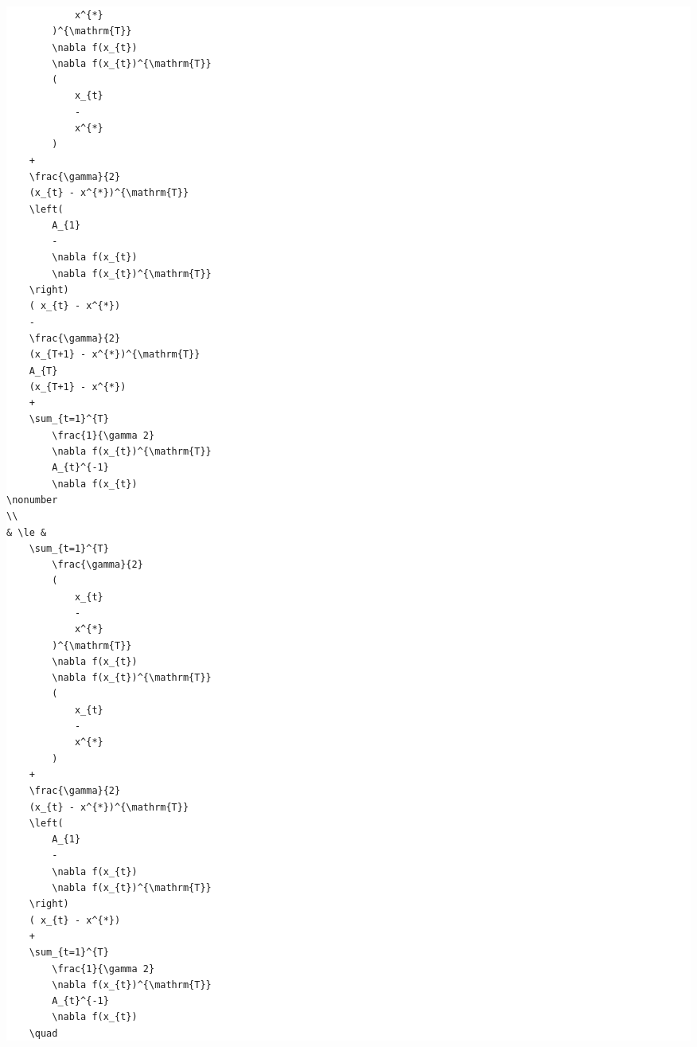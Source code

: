                 x^{*}
            )^{\mathrm{T}}
            \nabla f(x_{t})
            \nabla f(x_{t})^{\mathrm{T}}
            (
                x_{t}
                -
                x^{*}
            )
        +
        \frac{\gamma}{2}
        (x_{t} - x^{*})^{\mathrm{T}}
        \left(
            A_{1}
            -
            \nabla f(x_{t})
            \nabla f(x_{t})^{\mathrm{T}}
        \right)
        ( x_{t} - x^{*})
        -
        \frac{\gamma}{2}
        (x_{T+1} - x^{*})^{\mathrm{T}}
        A_{T}
        (x_{T+1} - x^{*})
        +
        \sum_{t=1}^{T}
            \frac{1}{\gamma 2}
            \nabla f(x_{t})^{\mathrm{T}}
            A_{t}^{-1}
            \nabla f(x_{t})
    \nonumber
    \\
    & \le &
        \sum_{t=1}^{T}
            \frac{\gamma}{2}
            (
                x_{t}
                -
                x^{*}
            )^{\mathrm{T}}
            \nabla f(x_{t})
            \nabla f(x_{t})^{\mathrm{T}}
            (
                x_{t}
                -
                x^{*}
            )
        +
        \frac{\gamma}{2}
        (x_{t} - x^{*})^{\mathrm{T}}
        \left(
            A_{1}
            -
            \nabla f(x_{t})
            \nabla f(x_{t})^{\mathrm{T}}
        \right)
        ( x_{t} - x^{*})
        +
        \sum_{t=1}^{T}
            \frac{1}{\gamma 2}
            \nabla f(x_{t})^{\mathrm{T}}
            A_{t}^{-1}
            \nabla f(x_{t})
        \quad